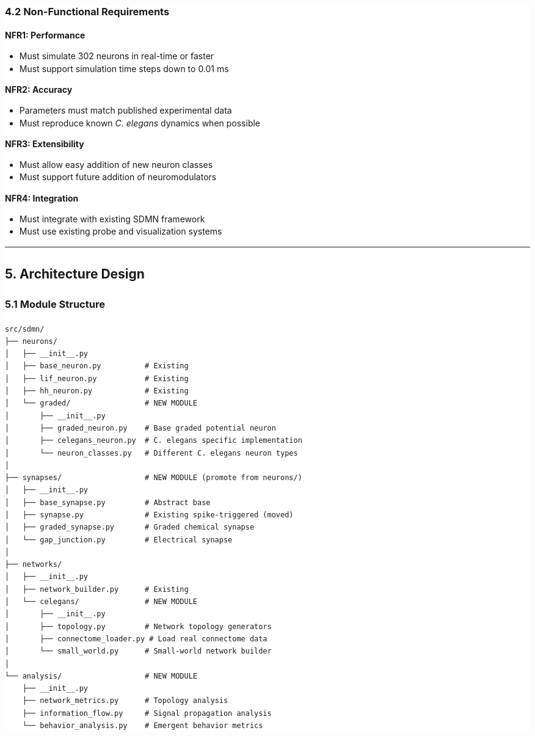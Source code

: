 ### 4.2 Non-Functional Requirements

**NFR1: Performance**
- Must simulate 302 neurons in real-time or faster
- Must support simulation time steps down to 0.01 ms

**NFR2: Accuracy**
- Parameters must match published experimental data
- Must reproduce known *C. elegans* dynamics when possible

**NFR3: Extensibility**
- Must allow easy addition of new neuron classes
- Must support future addition of neuromodulators

**NFR4: Integration**
- Must integrate with existing SDMN framework
- Must use existing probe and visualization systems

---

## 5. Architecture Design

### 5.1 Module Structure

```
src/sdmn/
├── neurons/
│   ├── __init__.py
│   ├── base_neuron.py          # Existing
│   ├── lif_neuron.py           # Existing
│   ├── hh_neuron.py            # Existing
│   └── graded/                 # NEW MODULE
│       ├── __init__.py
│       ├── graded_neuron.py    # Base graded potential neuron
│       ├── celegans_neuron.py  # C. elegans specific implementation
│       └── neuron_classes.py   # Different C. elegans neuron types
│
├── synapses/                   # NEW MODULE (promote from neurons/)
│   ├── __init__.py
│   ├── base_synapse.py         # Abstract base
│   ├── synapse.py              # Existing spike-triggered (moved)
│   ├── graded_synapse.py       # Graded chemical synapse
│   └── gap_junction.py         # Electrical synapse
│
├── networks/
│   ├── __init__.py
│   ├── network_builder.py      # Existing
│   └── celegans/               # NEW MODULE
│       ├── __init__.py
│       ├── topology.py         # Network topology generators
│       ├── connectome_loader.py # Load real connectome data
│       └── small_world.py      # Small-world network builder
│
└── analysis/                   # NEW MODULE
    ├── __init__.py
    ├── network_metrics.py      # Topology analysis
    ├── information_flow.py     # Signal propagation analysis
    └── behavior_analysis.py    # Emergent behavior metrics
```
